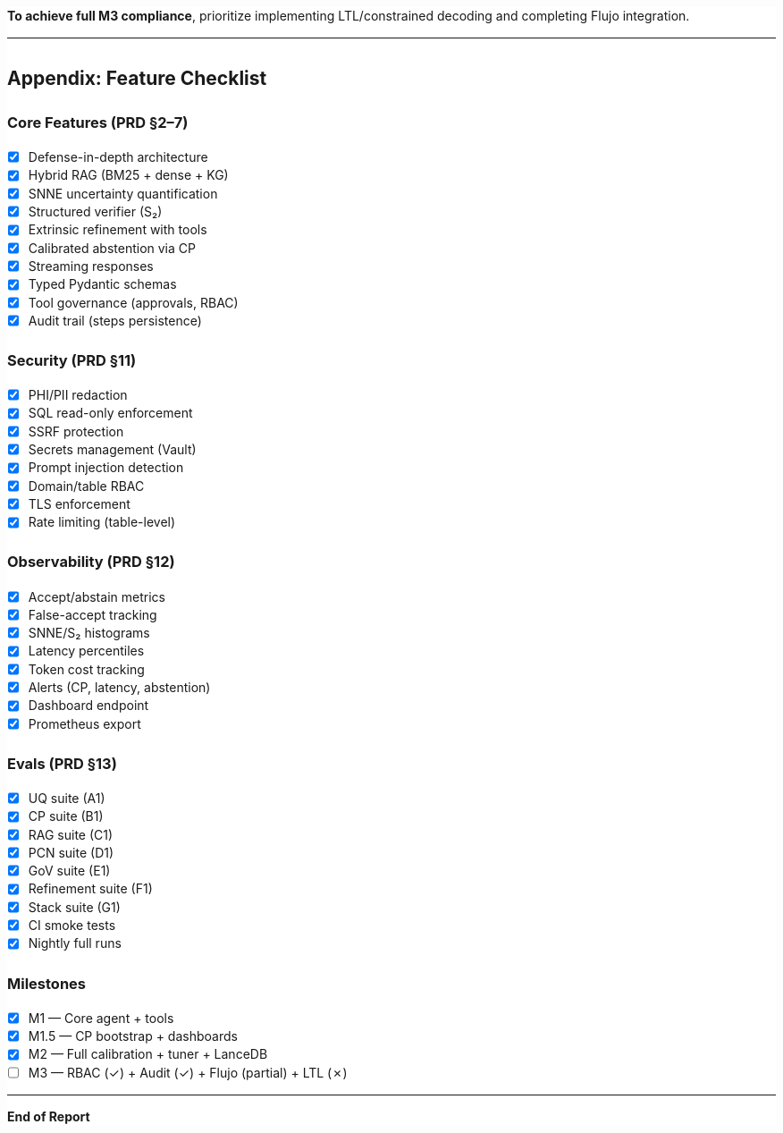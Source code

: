 **To achieve full M3 compliance**, prioritize implementing LTL/constrained decoding and completing Flujo integration.

---

## Appendix: Feature Checklist

### Core Features (PRD §2–7)
- [x] Defense-in-depth architecture
- [x] Hybrid RAG (BM25 + dense + KG)
- [x] SNNE uncertainty quantification
- [x] Structured verifier (S₂)
- [x] Extrinsic refinement with tools
- [x] Calibrated abstention via CP
- [x] Streaming responses
- [x] Typed Pydantic schemas
- [x] Tool governance (approvals, RBAC)
- [x] Audit trail (steps persistence)

### Security (PRD §11)
- [x] PHI/PII redaction
- [x] SQL read-only enforcement
- [x] SSRF protection
- [x] Secrets management (Vault)
- [x] Prompt injection detection
- [x] Domain/table RBAC
- [x] TLS enforcement
- [x] Rate limiting (table-level)

### Observability (PRD §12)
- [x] Accept/abstain metrics
- [x] False-accept tracking
- [x] SNNE/S₂ histograms
- [x] Latency percentiles
- [x] Token cost tracking
- [x] Alerts (CP, latency, abstention)
- [x] Dashboard endpoint
- [x] Prometheus export

### Evals (PRD §13)
- [x] UQ suite (A1)
- [x] CP suite (B1)
- [x] RAG suite (C1)
- [x] PCN suite (D1)
- [x] GoV suite (E1)
- [x] Refinement suite (F1)
- [x] Stack suite (G1)
- [x] CI smoke tests
- [x] Nightly full runs

### Milestones
- [x] M1 — Core agent + tools
- [x] M1.5 — CP bootstrap + dashboards
- [x] M2 — Full calibration + tuner + LanceDB
- [ ] M3 — RBAC (✓) + Audit (✓) + Flujo (partial) + LTL (✗)

---

**End of Report**

